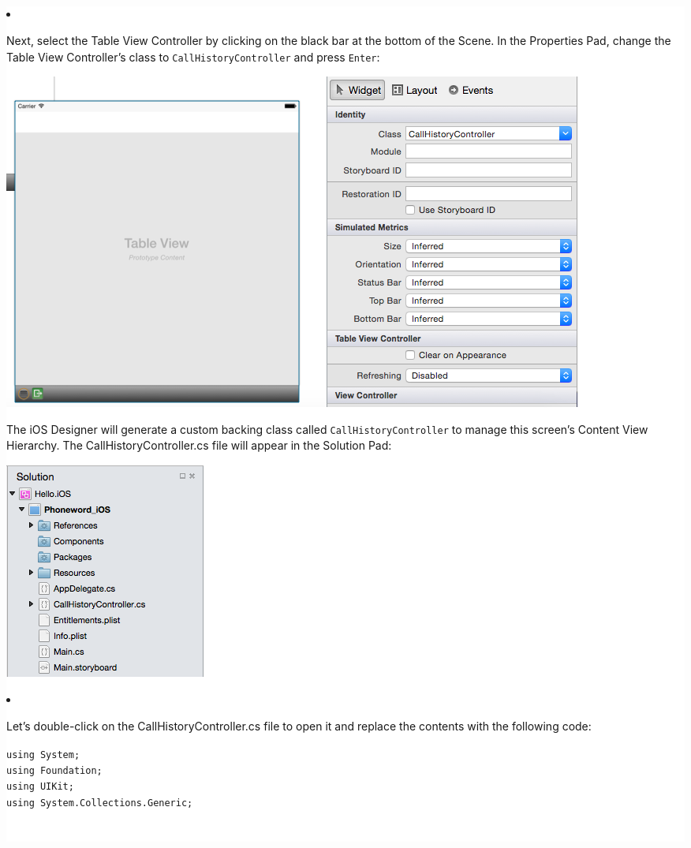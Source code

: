 <li><p>Next, select the <span class="uiitem">Table View Controller</span> by clicking on the black bar at the bottom of the Scene. In the <span class="uiitem">Properties Pad</span>,
change the <span class="uiitem">Table View Controller’s</span> class to <code>CallHistoryController</code> and press <code>Enter</code>:</p>
<p><a href="Images/13New.png" class=" fancybox"><img src="Images/13New.png"></a></p>

<p><p>The iOS Designer will generate a custom backing class called <code>CallHistoryController</code> to manage this screen’s Content View Hierarchy.
The <span class="uiitem">CallHistoryController.cs</span> file will appear in the <span class="uiitem">Solution Pad</span>:</p>
<p><a href="Images/14New.png" class=" fancybox"><img src="Images/14New.png"></a></p>
</li>

<li><p>Let’s double-click on the <span class="uiitem">CallHistoryController.cs</span> file to open it and replace the contents with the following code:</p>
<pre><code class=" syntax brush-C#">using System;
using Foundation;
using UIKit;
using System.Collections.Generic;
